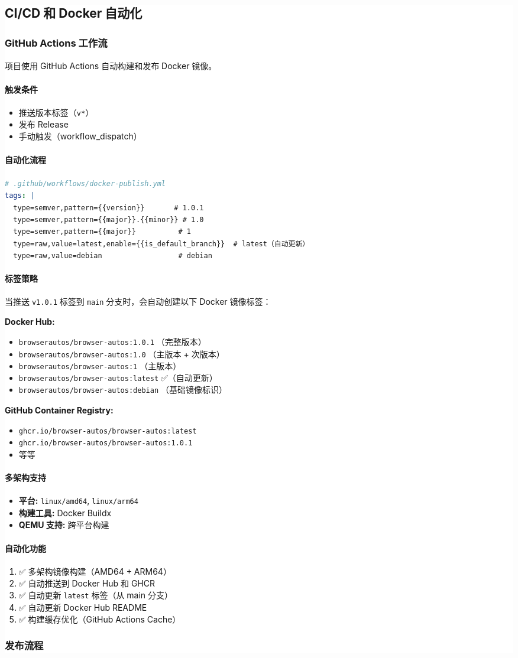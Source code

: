 
## CI/CD 和 Docker 自动化

### GitHub Actions 工作流

项目使用 GitHub Actions 自动构建和发布 Docker 镜像。

#### 触发条件
- 推送版本标签（`v*`）
- 发布 Release
- 手动触发（workflow_dispatch）

#### 自动化流程

```yaml
# .github/workflows/docker-publish.yml
tags: |
  type=semver,pattern={{version}}       # 1.0.1
  type=semver,pattern={{major}}.{{minor}} # 1.0
  type=semver,pattern={{major}}          # 1
  type=raw,value=latest,enable={{is_default_branch}}  # latest（自动更新）
  type=raw,value=debian                  # debian
```

#### 标签策略

当推送 `v1.0.1` 标签到 `main` 分支时，会自动创建以下 Docker 镜像标签：

**Docker Hub:**
- `browserautos/browser-autos:1.0.1` （完整版本）
- `browserautos/browser-autos:1.0` （主版本 + 次版本）
- `browserautos/browser-autos:1` （主版本）
- `browserautos/browser-autos:latest` ✅（自动更新）
- `browserautos/browser-autos:debian` （基础镜像标识）

**GitHub Container Registry:**
- `ghcr.io/browser-autos/browser-autos:latest`
- `ghcr.io/browser-autos/browser-autos:1.0.1`
- 等等

#### 多架构支持
- **平台:** `linux/amd64`, `linux/arm64`
- **构建工具:** Docker Buildx
- **QEMU 支持:** 跨平台构建

#### 自动化功能
1. ✅ 多架构镜像构建（AMD64 + ARM64）
2. ✅ 自动推送到 Docker Hub 和 GHCR
3. ✅ 自动更新 `latest` 标签（从 main 分支）
4. ✅ 自动更新 Docker Hub README
5. ✅ 构建缓存优化（GitHub Actions Cache）

### 发布流程
